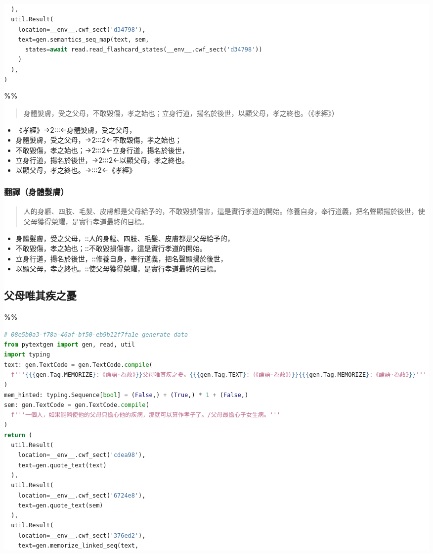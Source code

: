 ```Python
  ),
  util.Result(
    location=__env__.cwf_sect('d34798'),
    text=gen.semantics_seq_map(text, sem,
      states=await read.read_flashcard_states(__env__.cwf_sect('d34798'))
    )
  ),
)
```

%%



> 身體髮膚，受之父母，不敢毀傷，孝之始也；立身行道，揚名於後世，以顯父母，孝之終也。（《孝經》）





- 《孝經》→2:::←身體髮膚，受之父母， 
- 身體髮膚，受之父母，→2:::2←不敢毀傷，孝之始也； 
- 不敢毀傷，孝之始也；→2:::2←立身行道，揚名於後世， 
- 立身行道，揚名於後世，→2:::2←以顯父母，孝之終也。 
- 以顯父母，孝之終也。→:::2←《孝經》 



### 翻譯（身體髮膚）



> 人的身軀、四肢、毛髮、皮膚都是父母給予的，不敢毀損傷害，這是實行孝道的開始。修養自身，奉行道義，把名聲顯揚於後世，使父母獲得榮耀，是實行孝道最終的目標。





- 身體髮膚，受之父母，::人的身軀、四肢、毛髮、皮膚都是父母給予的， 
- 不敢毀傷，孝之始也；::不敢毀損傷害，這是實行孝道的開始。 
- 立身行道，揚名於後世，::修養自身，奉行道義，把名聲顯揚於後世， 
- 以顯父母，孝之終也。::使父母獲得榮耀，是實行孝道最終的目標。 



## 父母唯其疾之憂

%%

```Python
# 08e5b0a3-f78a-46af-bf50-eb9b12f7fa1e generate data
from pytextgen import gen, read, util
import typing
text: gen.TextCode = gen.TextCode.compile(
  f'''{{{gen.Tag.MEMORIZE}:《論語·為政》}}父母唯其疾之憂。{{{gen.Tag.TEXT}:（《論語·為政》）}}{{{gen.Tag.MEMORIZE}:《論語·為政》}}'''
)
mem_hinted: typing.Sequence[bool] = (False,) + (True,) * 1 + (False,)
sem: gen.TextCode = gen.TextCode.compile(
  f'''一個人，如果能夠使他的父母只擔心他的疾病，那就可以算作孝子了。/父母最擔心子女生病。'''
)
return (
  util.Result(
    location=__env__.cwf_sect('cdea98'),
    text=gen.quote_text(text)
  ),
  util.Result(
    location=__env__.cwf_sect('6724e8'),
    text=gen.quote_text(sem)
  ),
  util.Result(
    location=__env__.cwf_sect('376ed2'),
    text=gen.memorize_linked_seq(text,
```
